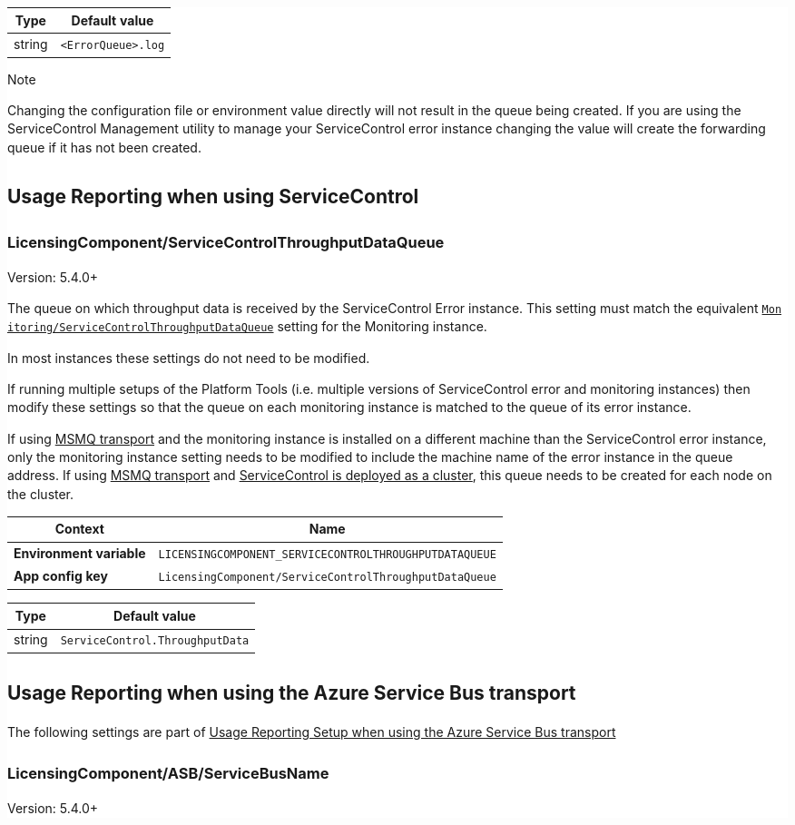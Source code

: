 | Type | Default value |
| --- | --- |
| string | `<ErrorQueue>.log` |

> [!NOTE]
> Changing the configuration file or environment value directly will not result in the queue being created. If you are using the ServiceControl Management utility to manage your ServiceControl error instance changing the value will create the forwarding queue if it has not been created.

## Usage Reporting when using ServiceControl

### LicensingComponent/ServiceControlThroughputDataQueue

Version: 5.4.0+

The queue on which throughput data is received by the ServiceControl Error instance. This setting must match the equivalent [`Monitoring/ServiceControlThroughputDataQueue`](/servicecontrol/monitoring-instances/configuration.md#usage-reporting-monitoringservicecontrolthroughputdataqueue) setting for the Monitoring instance.

In most instances these settings do not need to be modified.

If running multiple setups of the Platform Tools (i.e. multiple versions of ServiceControl error and monitoring instances) then modify these settings so that the queue on each monitoring instance is matched to the queue of its error instance.

If using [MSMQ transport](/transports/msmq) and the monitoring instance is installed on a different machine than the ServiceControl error instance, only the monitoring instance setting needs to be modified to include the machine name of the error instance in the queue address.
If using [MSMQ transport](/transports/msmq) and [ServiceControl is deployed as a cluster](/servicecontrol/deploying-servicecontrol-in-a-cluster.md), this queue needs to be created for each node on the cluster.

| Context | Name |
| --- | --- |
| **Environment variable** | `LICENSINGCOMPONENT_SERVICECONTROLTHROUGHPUTDATAQUEUE` |
| **App config key** | `LicensingComponent/ServiceControlThroughputDataQueue` |

| Type | Default value |
| --- | --- |
| string | `ServiceControl.ThroughputData` |

## Usage Reporting when using the Azure Service Bus transport

The following settings are part of [Usage Reporting Setup when using the Azure Service Bus transport](/servicepulse/usage-config.md#connection-setup-azure-service-bus)

### LicensingComponent/ASB/ServiceBusName

Version: 5.4.0+
